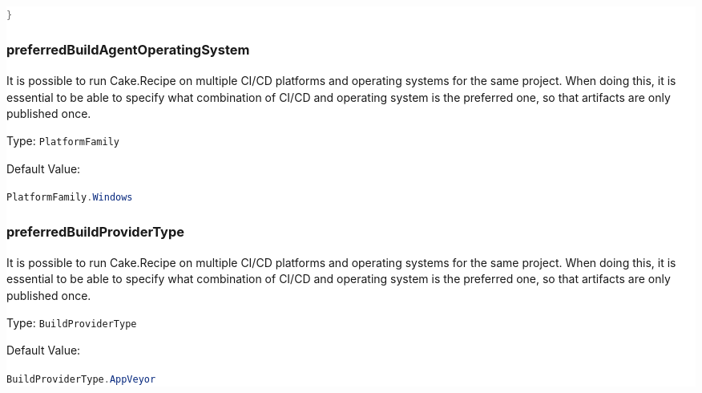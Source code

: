 ```csharp
}
```

### preferredBuildAgentOperatingSystem

It is possible to run Cake.Recipe on multiple CI/CD platforms and operating systems for the same project.  When doing this, it is essential to be able to specify what combination of CI/CD and operating system is the preferred one, so that artifacts are only published once.

Type: `PlatformFamily`

Default Value:

```csharp
PlatformFamily.Windows
```

### preferredBuildProviderType

It is possible to run Cake.Recipe on multiple CI/CD platforms and operating systems for the same project.  When doing this, it is essential to be able to specify what combination of CI/CD and operating system is the preferred one, so that artifacts are only published once.

Type: `BuildProviderType`

Default Value:

```csharp
BuildProviderType.AppVeyor
```
